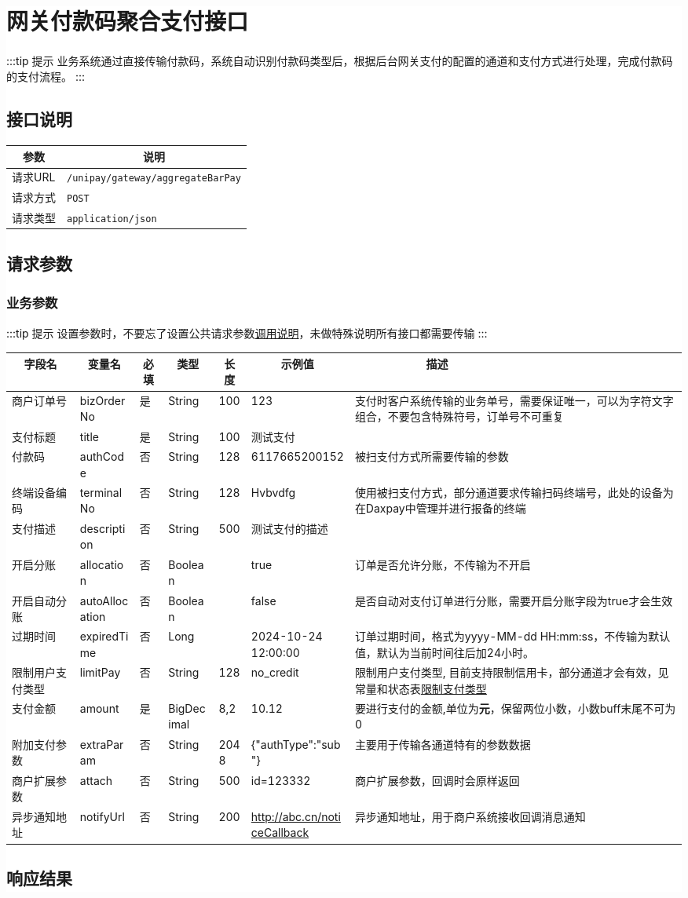 # 网关付款码聚合支付接口
:::tip 提示
业务系统通过直接传输付款码，系统自动识别付款码类型后，根据后台网关支付的配置的通道和支付方式进行处理，完成付款码的支付流程。
:::
## 接口说明

| 参数    | 说明                                |
|-------|-----------------------------------|
| 请求URL | `/unipay/gateway/aggregateBarPay` |
| 请求方式  | `POST`                            |
| 请求类型  | `application/json`                |

## 请求参数

### 业务参数
:::tip 提示
设置参数时，不要忘了设置公共请求参数[调用说明](../overview/调用说明.md)，未做特殊说明所有接口都需要传输
:::


| 字段名<img width=70/> | 变量名            | 必填 | 类型         | 长度   | 示例值                          | 描述<img width=200/>                                                                        |
|--------------------|----------------|----|------------|------|------------------------------|-------------------------------------------------------------------------------------------|
| 商户订单号              | bizOrderNo     | 是  | String     | 100  | 123                          | 支付时客户系统传输的业务单号，需要保证唯一，可以为字符文字组合，不要包含特殊符号，订单号不可重复                                          |
| 支付标题               | title          | 是  | String     | 100  | 测试支付                         |                                                                                           |
| 付款码                | authCode       | 否  | String     | 128  | 6117665200152                | 被扫支付方式所需要传输的参数                                                                            |
| 终端设备编码             | terminalNo     | 否  | String     | 128  | Hvbvdfg                      | 使用被扫支付方式，部分通道要求传输扫码终端号，此处的设备为在Daxpay中管理并进行报备的终端                                           |
| 支付描述               | description    | 否  | String     | 500  | 测试支付的描述                      |                                                                                           |
| 开启分账               | allocation     | 否  | Boolean    |      | true                         | 订单是否允许分账，不传输为不开启                                                                          |
| 开启自动分账             | autoAllocation | 否  | Boolean    |      | false                        | 是否自动对支付订单进行分账，需要开启分账字段为true才会生效                                                           |
| 过期时间               | expiredTime    | 否  | Long       |      | 2024-10-24 12:00:00          | 订单过期时间，格式为yyyy-MM-dd HH:mm:ss，不传输为默认值，默认为当前时间往后加24小时。                                     |
| 限制用户支付类型           | limitPay       | 否  | String     | 128  | no_credit                    | 限制用户支付类型, 目前支持限制信用卡，部分通道才会有效，见常量和状态表[限制支付类型](/multi/gateway/interface/overview/常量和状态表.md) |
| 支付金额               | amount         | 是  | BigDecimal | 8,2  | 10.12                        | 要进行支付的金额,单位为**元**，保留两位小数，小数buff末尾不可为0                                                     |
| 附加支付参数             | extraParam     | 否  | String     | 2048 | {"authType":"sub"}           | 主要用于传输各通道特有的参数数据                                                                          |
| 商户扩展参数             | attach         | 否  | String     | 500  | id=123332                    | 商户扩展参数，回调时会原样返回                                                                           |
| 异步通知地址             | notifyUrl      | 否  | String     | 200  | http://abc.cn/noticeCallback | 异步通知地址，用于商户系统接收回调消息通知                                                                     |

## 响应结果
